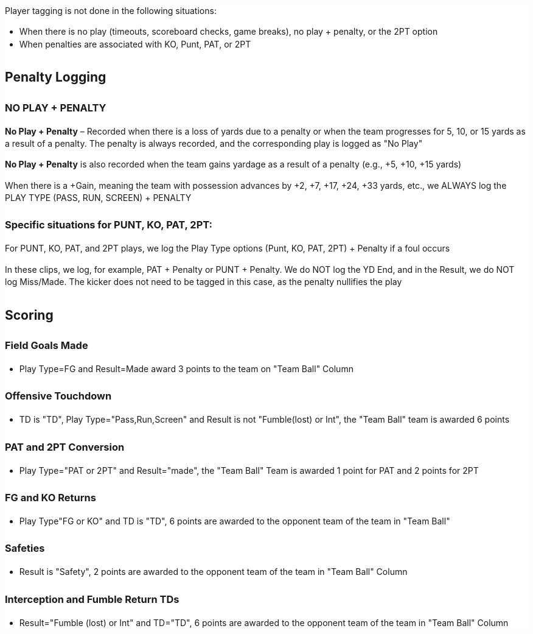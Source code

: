 Player tagging is not done in the following situations:
- When there is no play (timeouts, scoreboard checks, game breaks), no play + penalty, or the 2PT option
- When penalties are associated with KO, Punt, PAT, or 2PT

## Penalty Logging

### NO PLAY + PENALTY

**No Play + Penalty** – Recorded when there is a loss of yards due to a penalty or when the team progresses for 5, 10, or 15 yards as a result of a penalty. The penalty is always recorded, and the corresponding play is logged as "No Play"

**No Play + Penalty** is also recorded when the team gains yardage as a result of a penalty (e.g., +5, +10, +15 yards)

When there is a +Gain, meaning the team with possession advances by +2, +7, +17, +24, +33 yards, etc., we ALWAYS log the PLAY TYPE (PASS, RUN, SCREEN) + PENALTY

### Specific situations for PUNT, KO, PAT, 2PT:

For PUNT, KO, PAT, and 2PT plays, we log the Play Type options (Punt, KO, PAT, 2PT) + Penalty if a foul occurs

In these clips, we log, for example, PAT + Penalty or PUNT + Penalty. We do NOT log the YD End, and in the Result, we do NOT log Miss/Made. The kicker does not need to be tagged in this case, as the penalty nullifies the play

## Scoring

### Field Goals Made
- Play Type=FG and Result=Made award 3 points to the team on "Team Ball" Column

### Offensive Touchdown
- TD is "TD", Play Type="Pass,Run,Screen" and Result is not "Fumble(lost) or Int", the "Team Ball" team is awarded 6 points

### PAT and 2PT Conversion
- Play Type="PAT or 2PT" and Result="made", the "Team Ball" Team is awarded 1 point for PAT and 2 points for 2PT

### FG and KO Returns
- Play Type"FG or KO" and TD is "TD", 6 points are awarded to the opponent team of the team in "Team Ball"

### Safeties
- Result is "Safety", 2 points are awarded to the opponent team of the team in "Team Ball" Column

### Interception and Fumble Return TDs
- Result="Fumble (lost) or Int" and TD="TD", 6 points are awarded to the opponent team of the team in "Team Ball" Column 
